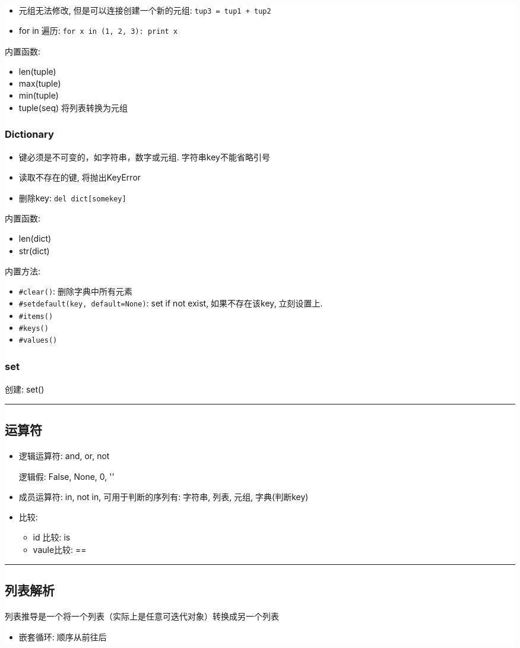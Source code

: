 * 元组无法修改, 但是可以连接创建一个新的元组: `tup3 = tup1 + tup2`

* for in 遍历: `for x in (1, 2, 3): print x`

内置函数:

* len(tuple)
* max(tuple)
* min(tuple)
* tuple(seq) 将列表转换为元组

### Dictionary

* 键必须是不可变的，如字符串，数字或元组. 字符串key不能省略引号

* 读取不存在的键, 将抛出KeyError

* 删除key: `del dict[somekey]`

内置函数:

* len(dict)
* str(dict)

内置方法:

* `#clear()`: 删除字典中所有元素
* `#setdefault(key, default=None)`: set if not exist, 如果不存在该key, 立刻设置上.
* `#items()`
* `#keys()`
* `#values()`

### set

创建: set()

---

## 运算符

* 逻辑运算符: and, or, not

  逻辑假: False, None, 0, ''

* 成员运算符: in, not in, 可用于判断的序列有: 字符串, 列表, 元组, 字典(判断key)

* 比较:
  * id 比较: is
  * vaule比较: ==

---

## 列表解析

列表推导是一个将一个列表（实际上是任意可迭代对象）转换成另一个列表

* 嵌套循环: 顺序从前往后
